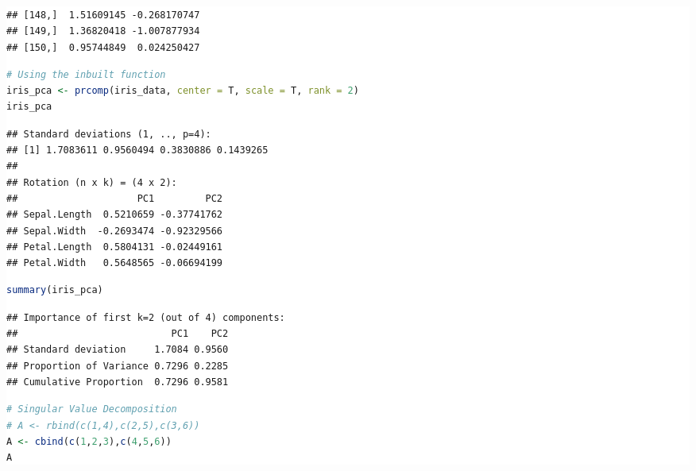     ## [148,]  1.51609145 -0.268170747
    ## [149,]  1.36820418 -1.007877934
    ## [150,]  0.95744849  0.024250427

``` r
# Using the inbuilt function
iris_pca <- prcomp(iris_data, center = T, scale = T, rank = 2)
iris_pca
```

    ## Standard deviations (1, .., p=4):
    ## [1] 1.7083611 0.9560494 0.3830886 0.1439265
    ## 
    ## Rotation (n x k) = (4 x 2):
    ##                     PC1         PC2
    ## Sepal.Length  0.5210659 -0.37741762
    ## Sepal.Width  -0.2693474 -0.92329566
    ## Petal.Length  0.5804131 -0.02449161
    ## Petal.Width   0.5648565 -0.06694199

``` r
summary(iris_pca)
```

    ## Importance of first k=2 (out of 4) components:
    ##                           PC1    PC2
    ## Standard deviation     1.7084 0.9560
    ## Proportion of Variance 0.7296 0.2285
    ## Cumulative Proportion  0.7296 0.9581

``` r
# Singular Value Decomposition
# A <- rbind(c(1,4),c(2,5),c(3,6))
A <- cbind(c(1,2,3),c(4,5,6))
A
```
